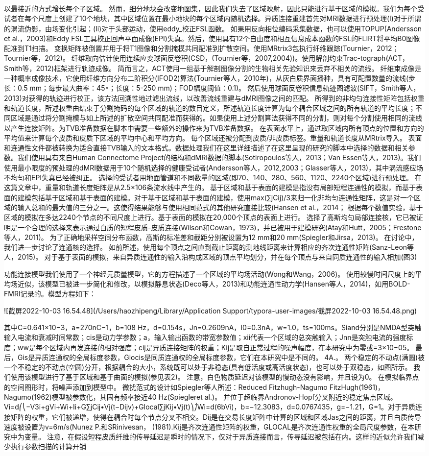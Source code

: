 以最接近的方式增长每个子区域。
然而，细分地块会改变地图集，因此我们失去了区域映射，因此只能进行基于区域的模拟。我们为每个受试者在每个尺度上创建了10个地块，其中区域位置在最小地块的每个区域内随机选择。异质连接重建首先对MRI数据进行预处理(I)对于所谓的涡流伪影，由场变化引起；(Ii)对于头部运动，使用eddy_校正FSL函数。
如果用反向相位编码采集数据，也可以使用TOPUP(Andersson et al.，2003)和Eddy FSL工具校正回声平面成像(EPI)失真。然后，使用具有12个自由度和相互信息成本函数的FSL的FLIRT将平均B0图像配准到T1扫描。
变换矩阵被倒置并用于将T1图像和分割掩模共同配准到扩散空间。使用MRtrix3包执行纤维跟踪(Tournier，2012；Tournier等，2012)。
纤维取向估计使用连续应变球面反卷积(CSD，(Tournier等，2007,2004))。使用解剖约束Trac-tograph(ACT，Smith等，2012)框架进行轨迹成像。
简而言之，ACT使用一组基于解剖图像分割的生物相关先验知识来丢弃不相关的流线。
纤维束成像是一种概率成像技术，它使用纤维方向分布二阶积分(IFOD2)算法(Tournier等人，2010年)，从灰白质界面播种，具有可配置数量的流线(步长：0.5 mm；每步最大曲率：45◦；长度：5-250 mm)；FOD幅度阈值：0.1)。
然后使用球面反卷积信息轨迹图滤波(SIFT，Smith等人，2013)对获得的轨迹进行校正，该方法回溯性地过滤出流线，以改善流线重建与dMRI图像之间的匹配。
所得到的非均匀连接性矩阵包括权重和轨道长度，所述权重由结束于分割掩码的每个区域的轨道的数目定义，所述轨道长度计算为每个耦合区域之间的所有轨道的平均长度；不同区域是通过将分割掩模与如上所述的扩散空间共同配准而获得的。如果使用上述分割算法获得不同的分割，则对每个分割使用相同的流线以产生连接矩阵。为TVB准备数据在脚本中需要一些额外的操作来为TVB准备数据。
在表面水平上，通过取区域内所有顶点的位置和方向的平均值来计算每个皮质和皮质下区域的平均中心和平均方向。
每个区域还被分配到皮质/非皮质标签。重量和轨道长度从MRtrix导入。
表面和连通性文件都被转换为适合直接TVB输入的文本格式。数据处理我们在这里详细描述了在这里呈现的研究的脚本中选择的数据和相关参数。我们使用具有来自Human Connectome Project的结构和dMRI数据的脚本(Sotiropoulos等人，2013；Van Essen等人，2013)。我们使用最小限度的预处理的dMRI数据用于10个随机选择的健康受试者(Andersson等人，2012,2003；Glasser等人，2013)，其中涡流感应场不均匀和EPI失真已经被纠正。
选择的受试者用地面管道和不同数量的区域(即70、140、280、560、1120、2240个区域)进行预处理。
在这篇文章中，重量和轨道长度矩阵是从2.5×106条流水线中产生的。
基于区域和基于表面的建模是指没有局部短程连通性的模拟，而基于表面的建模包括基于区域和基于表面的建模。对于基于区域和基于表面的建模，使用max(∑jCij)/3来归一化非均匀连通性矩阵，这是对一个区域的输入总和的最大值的三分之一。这使得结果能够与使用相同范式的其他研究直接比较(Hansen et al.，2014；
根据每个数值实验，基于区域的模拟在多达2240个节点的不同尺度上进行。基于表面的模拟在20,000个顶点的表面上进行。
选择了高斯均匀局部连接核，它已被证明是一个合理的选择来表示通过白质的短程皮质-皮质连接(Wilson和Cowan，1973)，并已被用于建模研究(Atay和Hutt，2005；Frestone等人，2011)。
为了正确地采样空间分布函数，高斯的标准差和截距分别被设置为12 mm和20 mm(Spiegler和Jirsa，2013)。
在讨论中，我们进一步讨论了连通核的选择。
如前所述，使用每个顶点之间直到截止距离的测地线距离来计算相应的齐次连通性矩阵(Sanz-Leon等人，2015)。
对于基于表面的模拟，来自异质连通性的输入沿构成区域的顶点平均划分，并在每个顶点与来自同质连通性的输入相加(图3)

功能连接模型我们使用了一个神经元质量模型，它的方程描述了一个区域的平均场活动(Wong和Wang，2006)。
使用较慢时间尺度上的平均场近似，该模型已被进一步简化和修改，以模拟静息状态(Deco等人，2013)和功能连通性动力学(Hansen等人，2014)，如用BOLD-FMRI记录的。模型方程如下：



![截屏2022-10-03 16.54.48](/Users/haozhipeng/Library/Application Support/typora-user-images/截屏2022-10-03 16.54.48.png)





其中C=0.641×10−3，a=270nC−1，b=108 Hz，d=0.154s，Jn=0.2609nA，I0=0.3nA，w=1.0，ts=100ms。Siand分别是NMDA型突触输入电流和衰减时间常数；cis是动力学参数；a，输入输出函数的带宽参数值；xii代表一个区域的总突触输入；Jnn是突触电流的强度标度；ww是每个区域内再发连接的相对强度；cij是异质连接矩阵的权重；Kij是取自正常过程的噪声幅度，在本研究中为零或=3×10−05。
最后，Gis是异质连通权的全局标度参数，Glocis是同质连通权的全局标度参数，它们在本研究中是不同的。
4A.。
两个稳定的不动点(满圆)被一个不稳定的不动点(空圆)分开，根据耦合的大小，系统既可以处于非稳态(具有低活度或高活度状态)，也可以处于双稳态，如图所示。
我们使用该模型进行了基于区域和基于曲面的模拟(参见表2)。
注意，白色物质延迟对该模型的慢动态没有影响，并且设为0。
在模拟临界点的空间图形时，将噪声添加到模型中。
微扰范式的设计如Spiegler等人所述：Reduced Fitzhugh-Nagumo FitzHugh(1961)，Nagumo(1962)模型被参数化，其固有频率接近40 Hz(Spiegleret al.)。
并位于超临界Andronov-Hopf分叉附近的稳定焦点区域。
̇Vi=d⎛⎝−V3i+gVi+Wi+Ii+G∑jCij•Vj(t−Dijv)+Glocal∑jKij•Vj(t)⎞⎠̇Wi=d(6bVi)，b=−12.3083，d=0.0767435，g=−1.21，G=1。对于异质连接矩阵的权重，它们被递增，使得在耦合时每个节点分叉不相交。Dij是在交易长度矩阵中计算的区域和区域Jas之间的距离，并且白质传导速度被设置为v=6m/s(Nunez P.和SRinivesan，
(1981).Kij是齐次连通性矩阵的权重，GLOCAL是齐次连通性权重的全局尺度参数，在本研究中为变量。
注意，在假设短程皮质纤维的传导延迟是瞬时的情况下，仅对于异质连接而言，传导延迟被包括在内。这样的近似允许我们减少执行参数扫描的计算开销
